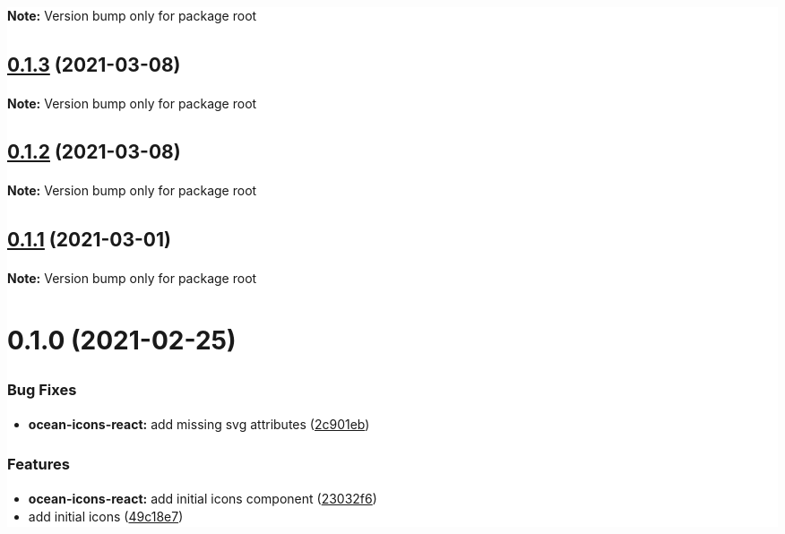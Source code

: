 **Note:** Version bump only for package root

## [0.1.3](https://github.com/ocean-ds/ocean-icons/compare/v0.1.2...v0.1.3) (2021-03-08)

**Note:** Version bump only for package root

## [0.1.2](https://github.com/ocean-ds/ocean-icons/compare/v0.1.1...v0.1.2) (2021-03-08)

**Note:** Version bump only for package root

## [0.1.1](https://github.com/ocean-ds/ocean-icons/compare/v0.1.0...v0.1.1) (2021-03-01)

**Note:** Version bump only for package root

# 0.1.0 (2021-02-25)

### Bug Fixes

- **ocean-icons-react:** add missing svg attributes ([2c901eb](https://github.com/ocean-ds/ocean-icons/commit/2c901eb2772b31a3a6208b192028dbc526ca7bc4))

### Features

- **ocean-icons-react:** add initial icons component ([23032f6](https://github.com/ocean-ds/ocean-icons/commit/23032f6240bf189aa95a72773701c2802c6b7580))
- add initial icons ([49c18e7](https://github.com/ocean-ds/ocean-icons/commit/49c18e7f699c71ef16aebacf8aeca38e174d1839))
